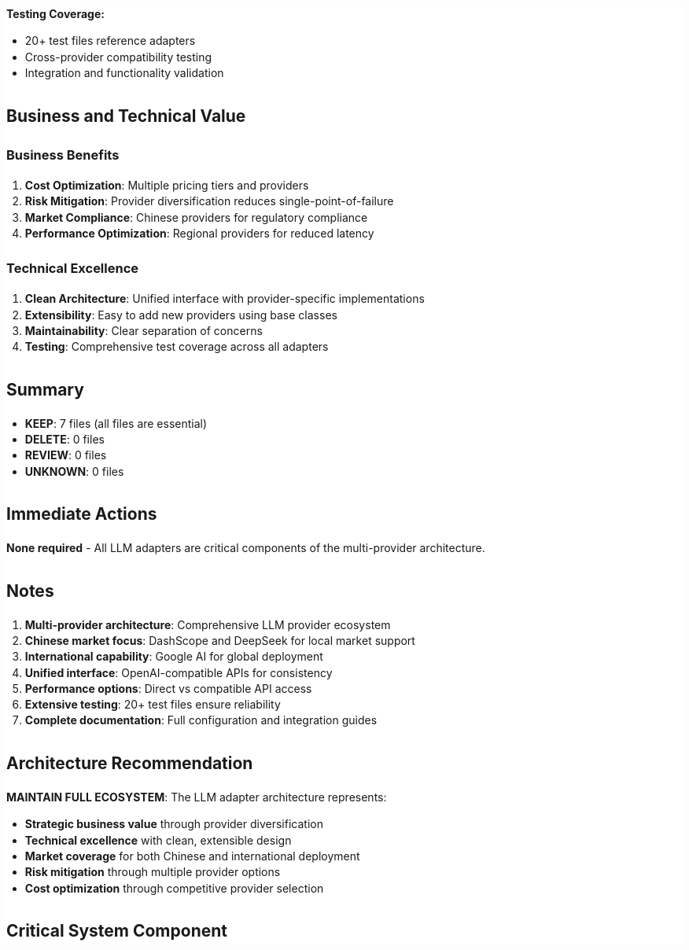 **Testing Coverage:**
- 20+ test files reference adapters
- Cross-provider compatibility testing
- Integration and functionality validation

## Business and Technical Value

### Business Benefits
1. **Cost Optimization**: Multiple pricing tiers and providers
2. **Risk Mitigation**: Provider diversification reduces single-point-of-failure
3. **Market Compliance**: Chinese providers for regulatory compliance
4. **Performance Optimization**: Regional providers for reduced latency

### Technical Excellence
1. **Clean Architecture**: Unified interface with provider-specific implementations
2. **Extensibility**: Easy to add new providers using base classes
3. **Maintainability**: Clear separation of concerns
4. **Testing**: Comprehensive test coverage across all adapters

## Summary

- **KEEP**: 7 files (all files are essential)
- **DELETE**: 0 files
- **REVIEW**: 0 files
- **UNKNOWN**: 0 files

## Immediate Actions

**None required** - All LLM adapters are critical components of the multi-provider architecture.

## Notes

1. **Multi-provider architecture**: Comprehensive LLM provider ecosystem
2. **Chinese market focus**: DashScope and DeepSeek for local market support
3. **International capability**: Google AI for global deployment
4. **Unified interface**: OpenAI-compatible APIs for consistency
5. **Performance options**: Direct vs compatible API access
6. **Extensive testing**: 20+ test files ensure reliability
7. **Complete documentation**: Full configuration and integration guides

## Architecture Recommendation

**MAINTAIN FULL ECOSYSTEM**: The LLM adapter architecture represents:
- **Strategic business value** through provider diversification
- **Technical excellence** with clean, extensible design
- **Market coverage** for both Chinese and international deployment
- **Risk mitigation** through multiple provider options
- **Cost optimization** through competitive provider selection

## Critical System Component
